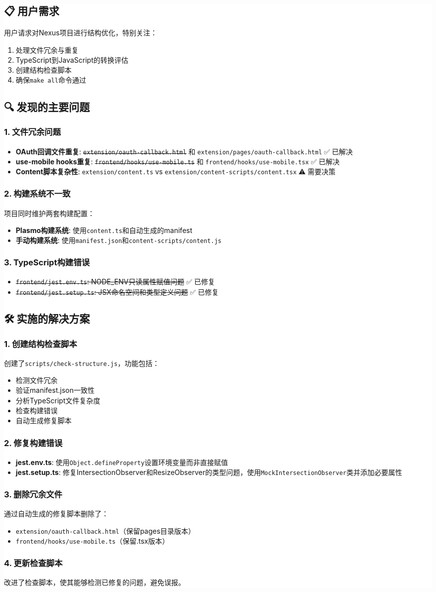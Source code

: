 ## 📋 用户需求
用户请求对Nexus项目进行结构优化，特别关注：
1. 处理文件冗余与重复
2. TypeScript到JavaScript的转换评估
3. 创建结构检查脚本
4. 确保`make all`命令通过

## 🔍 发现的主要问题

### 1. 文件冗余问题
- **OAuth回调文件重复**: ~~`extension/oauth-callback.html`~~ 和 `extension/pages/oauth-callback.html` ✅ 已解决
- **use-mobile hooks重复**: ~~`frontend/hooks/use-mobile.ts`~~ 和 `frontend/hooks/use-mobile.tsx` ✅ 已解决
- **Content脚本复杂性**: `extension/content.ts` vs `extension/content-scripts/content.tsx` ⚠️ 需要决策

### 2. 构建系统不一致
项目同时维护两套构建配置：
- **Plasmo构建系统**: 使用`content.ts`和自动生成的manifest
- **手动构建系统**: 使用`manifest.json`和`content-scripts/content.js`

### 3. TypeScript构建错误
- ~~`frontend/jest.env.ts`: NODE_ENV只读属性赋值问题~~ ✅ 已修复
- ~~`frontend/jest.setup.ts`: JSX命名空间和类型定义问题~~ ✅ 已修复

## 🛠️ 实施的解决方案

### 1. 创建结构检查脚本
创建了`scripts/check-structure.js`，功能包括：
- 检测文件冗余
- 验证manifest.json一致性
- 分析TypeScript文件复杂度
- 检查构建错误
- 自动生成修复脚本

### 2. 修复构建错误
- **jest.env.ts**: 使用`Object.defineProperty`设置环境变量而非直接赋值
- **jest.setup.ts**: 修复IntersectionObserver和ResizeObserver的类型问题，使用`MockIntersectionObserver`类并添加必要属性

### 3. 删除冗余文件
通过自动生成的修复脚本删除了：
- `extension/oauth-callback.html`（保留pages目录版本）
- `frontend/hooks/use-mobile.ts`（保留.tsx版本）

### 4. 更新检查脚本
改进了检查脚本，使其能够检测已修复的问题，避免误报。
